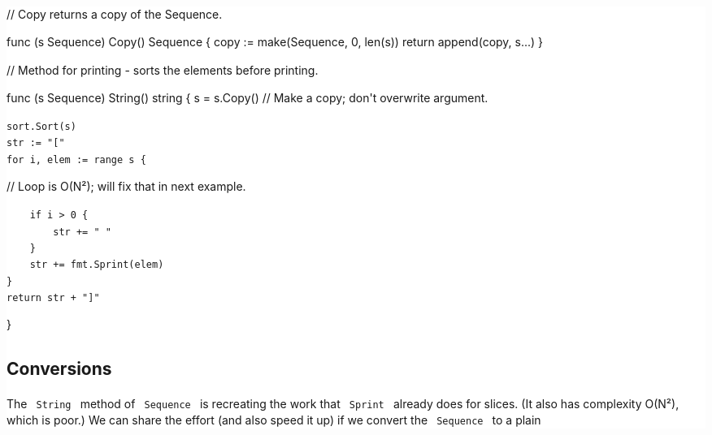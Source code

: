 
<span>
// Copy returns a copy of the Sequence.
</span>

func (s Sequence) Copy() Sequence {
    copy := make(Sequence, 0, len(s))
    return append(copy, s...)
}


<span>
// Method for printing - sorts the elements before printing.
</span>

func (s Sequence) String() string {
    s = s.Copy() 
<span>
// Make a copy; don't overwrite argument.
</span>

    sort.Sort(s)
    str := "["
    for i, elem := range s { 
<span>
// Loop is O(N²); will fix that in next example.
</span>

        if i > 0 {
            str += " "
        }
        str += fmt.Sprint(elem)
    }
    return str + "]"
}
</pre>

## Conversions
<p>

The 
<code>
String
</code>
 method of 
<code>
Sequence
</code>
 is recreating the
work that 
<code>
Sprint
</code>
 already does for slices.
(It also has complexity O(N²), which is poor.) We can share the
effort (and also speed it up) if we convert the 
<code>
Sequence
</code>
 to a plain
